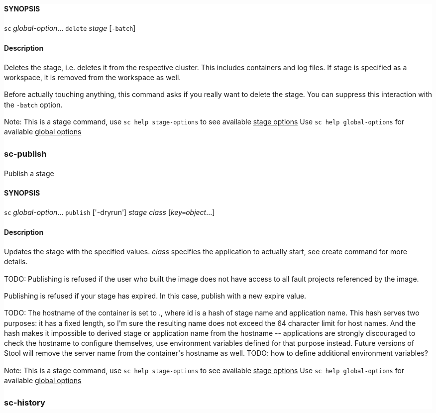 #### SYNOPSIS

`sc` *global-option*... `delete` *stage* [`-batch`]

#### Description

Deletes the stage, i.e. deletes it from the respective cluster. This includes containers and log files.
If stage is specified as a workspace, it is removed from the workspace as well.

Before actually touching anything, this command asks if you really want to delete the stage. You can suppress this interaction 
with the `-batch` option.

[//]: # (include stageOptions.md)

Note: This is a stage command, use `sc help stage-options` to see available [stage options](#sc-stage-options)
Use `sc help global-options` for available [global options](#sc-global-options)

[//]: # (-)


### sc-publish

Publish a stage

#### SYNOPSIS

`sc` *global-option*... `publish` ['-dryrun'] *stage* *class* [*key*`=`*object*...]

#### Description

Updates the stage with the specified values. *class* specifies the application to actually start, see create command for more details.

TODO: Publishing is refused if the user who built the image does not have access to all fault projects referenced by the image.

Publishing is refused if your stage has expired. In this case, publish with a new expire value.

TODO: The hostname of the container is set to <id>.<servername>, where id is a hash of stage name and application name. This hash
serves two purposes: it has a fixed length, so I'm sure the resulting name does not exceed the 64 character limit for host names. 
And the hash makes it impossible to derived stage or application name from the hostname -- applications are strongly discouraged to 
check the hostname to configure themselves, use environment variables defined for that purpose instead. Future versions of Stool will 
remove the server name from the container's hostname as well. 
TODO: how to define additional environment variables?


[//]: # (include stageOptions.md)

Note: This is a stage command, use `sc help stage-options` to see available [stage options](#sc-stage-options)
Use `sc help global-options` for available [global options](#sc-global-options)

[//]: # (-)


### sc-history


[//]: # (ALL_SYNOPSIS)
[//]: # (include globalOptions.md)
[//]: # (include globalOptions.md)
[//]: # (include globalOptions.md)
[//]: # (include globalOptions.md)